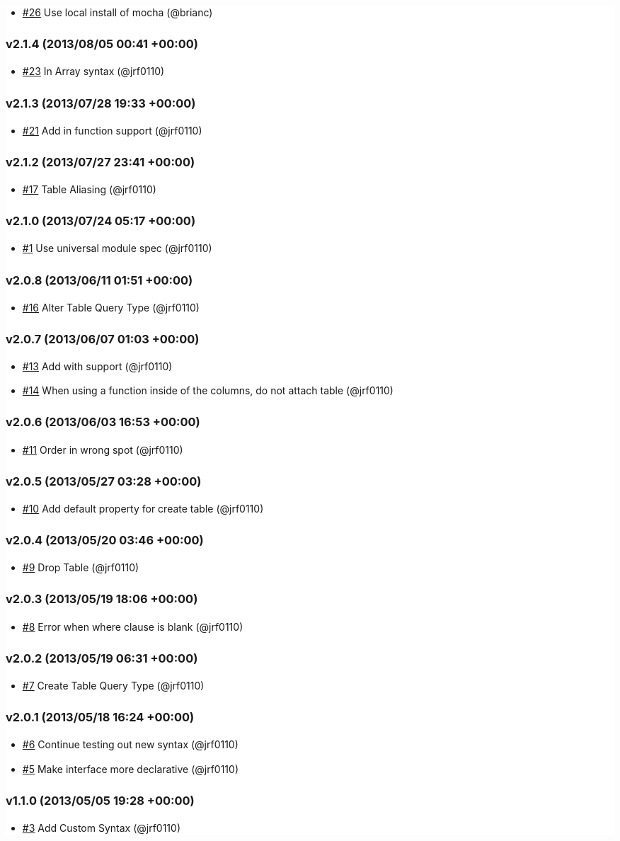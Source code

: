 - [#26](https://github.com/goodybag/mongo-sql/pull/26) Use local install of mocha (@brianc)


### v2.1.4 (2013/08/05 00:41 +00:00)
- [#23](https://github.com/goodybag/mongo-sql/pull/23) In Array syntax (@jrf0110)


### v2.1.3 (2013/07/28 19:33 +00:00)
- [#21](https://github.com/goodybag/mongo-sql/pull/21) Add in function support (@jrf0110)


### v2.1.2 (2013/07/27 23:41 +00:00)
- [#17](https://github.com/goodybag/mongo-sql/pull/17) Table Aliasing (@jrf0110)


### v2.1.0 (2013/07/24 05:17 +00:00)
- [#1](https://github.com/goodybag/mongo-sql/pull/1) Use universal module spec (@jrf0110)


### v2.0.8 (2013/06/11 01:51 +00:00)
- [#16](https://github.com/goodybag/mongo-sql/pull/16) Alter Table Query Type (@jrf0110)


### v2.0.7 (2013/06/07 01:03 +00:00)
- [#13](https://github.com/goodybag/mongo-sql/pull/13) Add with support (@jrf0110)

- [#14](https://github.com/goodybag/mongo-sql/pull/14) When using a function inside of the columns, do not attach table (@jrf0110)


### v2.0.6 (2013/06/03 16:53 +00:00)
- [#11](https://github.com/goodybag/mongo-sql/pull/11) Order in wrong spot (@jrf0110)


### v2.0.5 (2013/05/27 03:28 +00:00)
- [#10](https://github.com/goodybag/mongo-sql/pull/10) Add default property for create table (@jrf0110)


### v2.0.4 (2013/05/20 03:46 +00:00)
- [#9](https://github.com/goodybag/mongo-sql/pull/9) Drop Table (@jrf0110)


### v2.0.3 (2013/05/19 18:06 +00:00)
- [#8](https://github.com/goodybag/mongo-sql/pull/8) Error when where clause is blank (@jrf0110)


### v2.0.2 (2013/05/19 06:31 +00:00)
- [#7](https://github.com/goodybag/mongo-sql/pull/7) Create Table Query Type (@jrf0110)


### v2.0.1 (2013/05/18 16:24 +00:00)
- [#6](https://github.com/goodybag/mongo-sql/pull/6) Continue testing out new syntax (@jrf0110)

- [#5](https://github.com/goodybag/mongo-sql/pull/5) Make interface more declarative (@jrf0110)


### v1.1.0 (2013/05/05 19:28 +00:00)
- [#3](https://github.com/goodybag/mongo-sql/pull/3) Add Custom Syntax (@jrf0110)